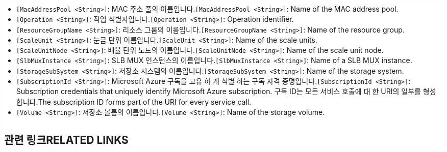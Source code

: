  - <span data-ttu-id="7ce2d-164">`[MacAddressPool <String>]`: MAC 주소 풀의 이름입니다.</span><span class="sxs-lookup"><span data-stu-id="7ce2d-164">`[MacAddressPool <String>]`: Name of the MAC address pool.</span></span>
  - <span data-ttu-id="7ce2d-165">`[Operation <String>]`: 작업 식별자입니다.</span><span class="sxs-lookup"><span data-stu-id="7ce2d-165">`[Operation <String>]`: Operation identifier.</span></span>
  - <span data-ttu-id="7ce2d-166">`[ResourceGroupName <String>]`: 리소스 그룹의 이름입니다.</span><span class="sxs-lookup"><span data-stu-id="7ce2d-166">`[ResourceGroupName <String>]`: Name of the resource group.</span></span>
  - <span data-ttu-id="7ce2d-167">`[ScaleUnit <String>]`: 눈금 단위 이름입니다.</span><span class="sxs-lookup"><span data-stu-id="7ce2d-167">`[ScaleUnit <String>]`: Name of the scale units.</span></span>
  - <span data-ttu-id="7ce2d-168">`[ScaleUnitNode <String>]`: 배율 단위 노드의 이름입니다.</span><span class="sxs-lookup"><span data-stu-id="7ce2d-168">`[ScaleUnitNode <String>]`: Name of the scale unit node.</span></span>
  - <span data-ttu-id="7ce2d-169">`[SlbMuxInstance <String>]`: SLB MUX 인스턴스의 이름입니다.</span><span class="sxs-lookup"><span data-stu-id="7ce2d-169">`[SlbMuxInstance <String>]`: Name of a SLB MUX instance.</span></span>
  - <span data-ttu-id="7ce2d-170">`[StorageSubSystem <String>]`: 저장소 시스템의 이름입니다.</span><span class="sxs-lookup"><span data-stu-id="7ce2d-170">`[StorageSubSystem <String>]`: Name of the storage system.</span></span>
  - <span data-ttu-id="7ce2d-171">`[SubscriptionId <String>]`: Microsoft Azure 구독을 고유 하 게 식별 하는 구독 자격 증명입니다.</span><span class="sxs-lookup"><span data-stu-id="7ce2d-171">`[SubscriptionId <String>]`: Subscription credentials that uniquely identify Microsoft Azure subscription.</span></span> <span data-ttu-id="7ce2d-172">구독 ID는 모든 서비스 호출에 대 한 URI의 일부를 형성 합니다.</span><span class="sxs-lookup"><span data-stu-id="7ce2d-172">The subscription ID forms part of the URI for every service call.</span></span>
  - <span data-ttu-id="7ce2d-173">`[Volume <String>]`: 저장소 볼륨의 이름입니다.</span><span class="sxs-lookup"><span data-stu-id="7ce2d-173">`[Volume <String>]`: Name of the storage volume.</span></span>

## <span data-ttu-id="7ce2d-174">관련 링크</span><span class="sxs-lookup"><span data-stu-id="7ce2d-174">RELATED LINKS</span></span>

